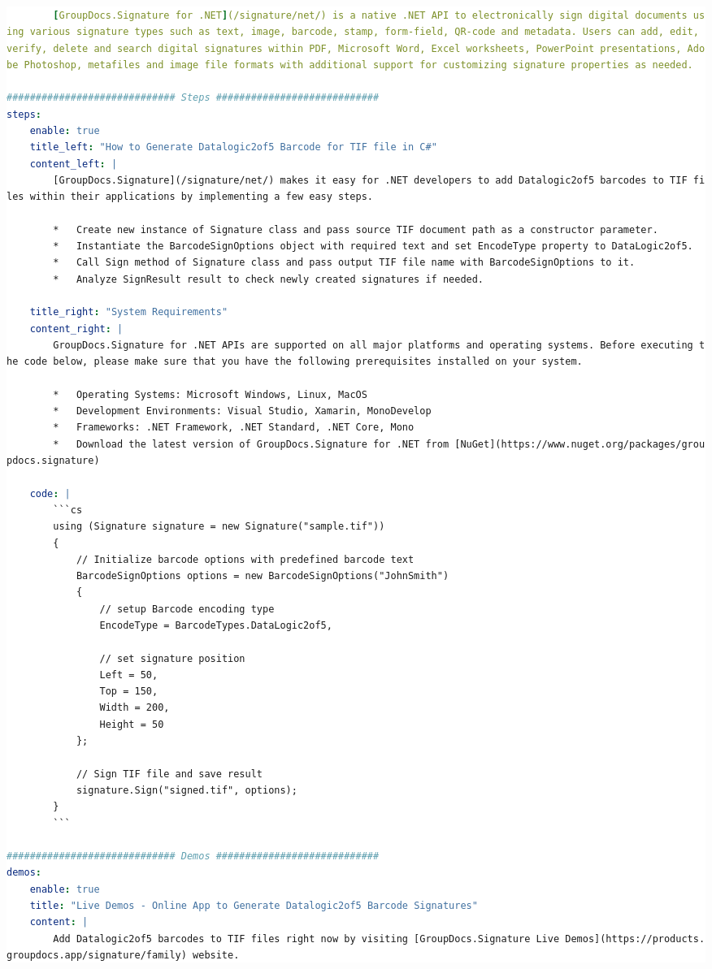 ```yaml
        [GroupDocs.Signature for .NET](/signature/net/) is a native .NET API to electronically sign digital documents using various signature types such as text, image, barcode, stamp, form-field, QR-code and metadata. Users can add, edit, verify, delete and search digital signatures within PDF, Microsoft Word, Excel worksheets, PowerPoint presentations, Adobe Photoshop, metafiles and image file formats with additional support for customizing signature properties as needed.

############################# Steps ############################
steps:
    enable: true
    title_left: "How to Generate Datalogic2of5 Barcode for TIF file in C#"
    content_left: |
        [GroupDocs.Signature](/signature/net/) makes it easy for .NET developers to add Datalogic2of5 barcodes to TIF files within their applications by implementing a few easy steps.

        *   Create new instance of Signature class and pass source TIF document path as a constructor parameter.
        *   Instantiate the BarcodeSignOptions object with required text and set EncodeType property to DataLogic2of5.
        *   Call Sign method of Signature class and pass output TIF file name with BarcodeSignOptions to it.
        *   Analyze SignResult result to check newly created signatures if needed.
        
    title_right: "System Requirements"
    content_right: |
        GroupDocs.Signature for .NET APIs are supported on all major platforms and operating systems. Before executing the code below, please make sure that you have the following prerequisites installed on your system.

        *   Operating Systems: Microsoft Windows, Linux, MacOS
        *   Development Environments: Visual Studio, Xamarin, MonoDevelop
        *   Frameworks: .NET Framework, .NET Standard, .NET Core, Mono
        *   Download the latest version of GroupDocs.Signature for .NET from [NuGet](https://www.nuget.org/packages/groupdocs.signature)
        
    code: |
        ```cs
        using (Signature signature = new Signature("sample.tif"))
        {
            // Initialize barcode options with predefined barcode text
            BarcodeSignOptions options = new BarcodeSignOptions("JohnSmith")
            {
                // setup Barcode encoding type
                EncodeType = BarcodeTypes.DataLogic2of5,

                // set signature position
                Left = 50,
                Top = 150,
                Width = 200,
                Height = 50
            };

            // Sign TIF file and save result 
            signature.Sign("signed.tif", options);
        }
        ```
        
############################# Demos ############################
demos:
    enable: true
    title: "Live Demos - Online App to Generate Datalogic2of5 Barcode Signatures"
    content: |
        Add Datalogic2of5 barcodes to TIF files right now by visiting [GroupDocs.Signature Live Demos](https://products.groupdocs.app/signature/family) website.  
```